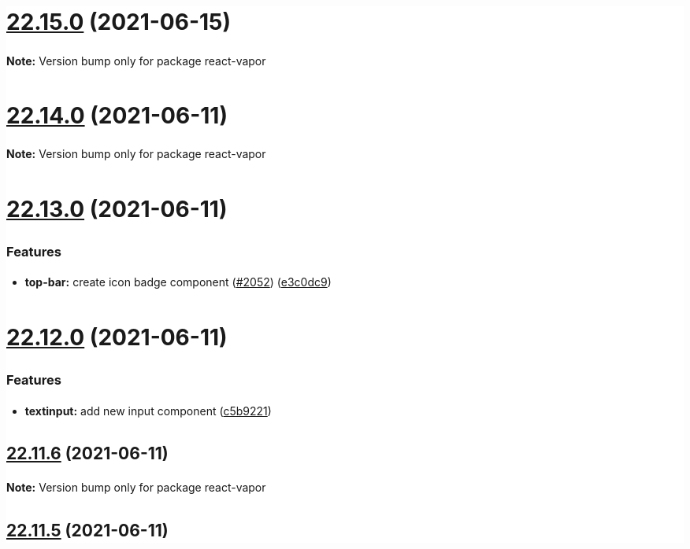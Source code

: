



# [22.15.0](https://github.com/coveo/plasma/compare/v22.14.0...v22.15.0) (2021-06-15)

**Note:** Version bump only for package react-vapor





# [22.14.0](https://github.com/coveo/plasma/compare/v22.13.0...v22.14.0) (2021-06-11)

**Note:** Version bump only for package react-vapor





# [22.13.0](https://github.com/coveo/plasma/compare/v22.12.0...v22.13.0) (2021-06-11)


### Features

* **top-bar:** create icon badge component ([#2052](https://github.com/coveo/plasma/issues/2052)) ([e3c0dc9](https://github.com/coveo/plasma/commit/e3c0dc90ca1e659cd6e2b3d9f899ee0c308ddf76))





# [22.12.0](https://github.com/coveo/plasma/compare/v22.11.6...v22.12.0) (2021-06-11)


### Features

* **textinput:** add new input component ([c5b9221](https://github.com/coveo/plasma/commit/c5b92218530cc37a0c61b784b0c65ea2aaef35fb))





## [22.11.6](https://github.com/coveo/plasma/compare/v22.11.5...v22.11.6) (2021-06-11)

**Note:** Version bump only for package react-vapor





## [22.11.5](https://github.com/coveo/plasma/compare/v22.11.4...v22.11.5) (2021-06-11)
